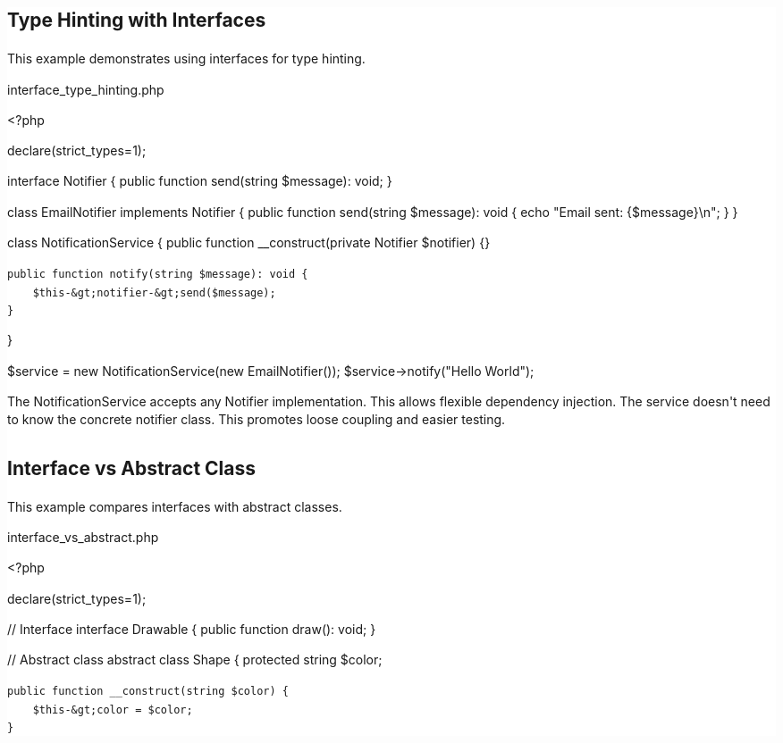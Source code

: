 ## Type Hinting with Interfaces

This example demonstrates using interfaces for type hinting.

interface_type_hinting.php
  

&lt;?php

declare(strict_types=1);

interface Notifier {
    public function send(string $message): void;
}

class EmailNotifier implements Notifier {
    public function send(string $message): void {
        echo "Email sent: {$message}\n";
    }
}

class NotificationService {
    public function __construct(private Notifier $notifier) {}
    
    public function notify(string $message): void {
        $this-&gt;notifier-&gt;send($message);
    }
}

$service = new NotificationService(new EmailNotifier());
$service-&gt;notify("Hello World");

The NotificationService accepts any Notifier
implementation. This allows flexible dependency injection. The service
doesn't need to know the concrete notifier class. This promotes loose
coupling and easier testing.

## Interface vs Abstract Class

This example compares interfaces with abstract classes.

interface_vs_abstract.php
  

&lt;?php

declare(strict_types=1);

// Interface
interface Drawable {
    public function draw(): void;
}

// Abstract class
abstract class Shape {
    protected string $color;
    
    public function __construct(string $color) {
        $this-&gt;color = $color;
    }
    